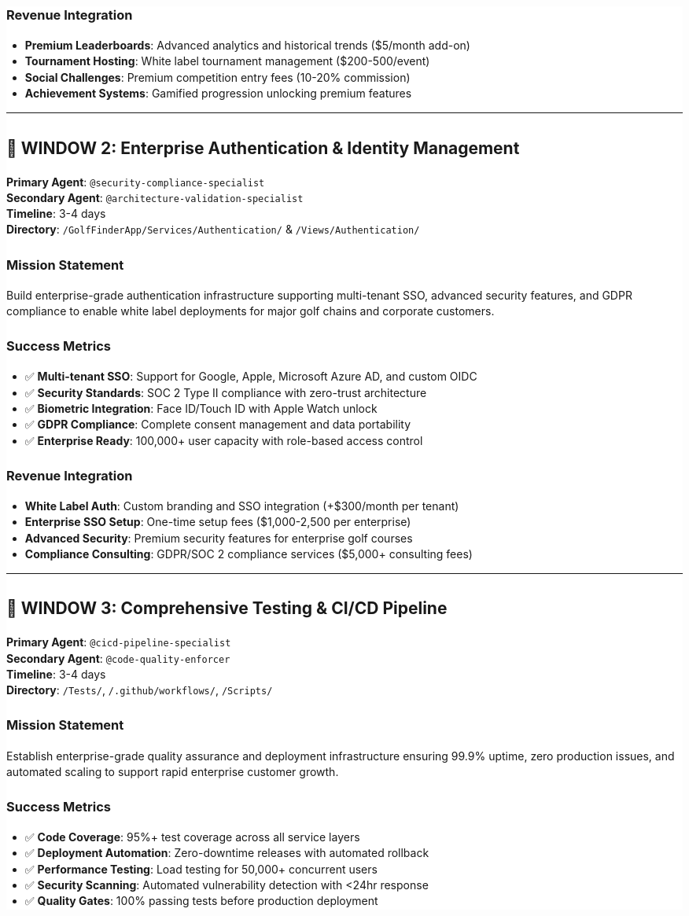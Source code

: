### **Revenue Integration**
- **Premium Leaderboards**: Advanced analytics and historical trends ($5/month add-on)
- **Tournament Hosting**: White label tournament management ($200-500/event)
- **Social Challenges**: Premium competition entry fees (10-20% commission)
- **Achievement Systems**: Gamified progression unlocking premium features

---

## **🔐 WINDOW 2: Enterprise Authentication & Identity Management**

**Primary Agent**: `@security-compliance-specialist`  
**Secondary Agent**: `@architecture-validation-specialist`  
**Timeline**: 3-4 days  
**Directory**: `/GolfFinderApp/Services/Authentication/` & `/Views/Authentication/`

### **Mission Statement**
Build enterprise-grade authentication infrastructure supporting multi-tenant SSO, advanced security features, and GDPR compliance to enable white label deployments for major golf chains and corporate customers.

### **Success Metrics**
- ✅ **Multi-tenant SSO**: Support for Google, Apple, Microsoft Azure AD, and custom OIDC
- ✅ **Security Standards**: SOC 2 Type II compliance with zero-trust architecture
- ✅ **Biometric Integration**: Face ID/Touch ID with Apple Watch unlock
- ✅ **GDPR Compliance**: Complete consent management and data portability
- ✅ **Enterprise Ready**: 100,000+ user capacity with role-based access control

### **Revenue Integration**
- **White Label Auth**: Custom branding and SSO integration (+$300/month per tenant)
- **Enterprise SSO Setup**: One-time setup fees ($1,000-2,500 per enterprise)
- **Advanced Security**: Premium security features for enterprise golf courses
- **Compliance Consulting**: GDPR/SOC 2 compliance services ($5,000+ consulting fees)

---

## **🔧 WINDOW 3: Comprehensive Testing & CI/CD Pipeline**

**Primary Agent**: `@cicd-pipeline-specialist`  
**Secondary Agent**: `@code-quality-enforcer`  
**Timeline**: 3-4 days  
**Directory**: `/Tests/`, `/.github/workflows/`, `/Scripts/`

### **Mission Statement**
Establish enterprise-grade quality assurance and deployment infrastructure ensuring 99.9% uptime, zero production issues, and automated scaling to support rapid enterprise customer growth.

### **Success Metrics**
- ✅ **Code Coverage**: 95%+ test coverage across all service layers
- ✅ **Deployment Automation**: Zero-downtime releases with automated rollback
- ✅ **Performance Testing**: Load testing for 50,000+ concurrent users
- ✅ **Security Scanning**: Automated vulnerability detection with <24hr response
- ✅ **Quality Gates**: 100% passing tests before production deployment
